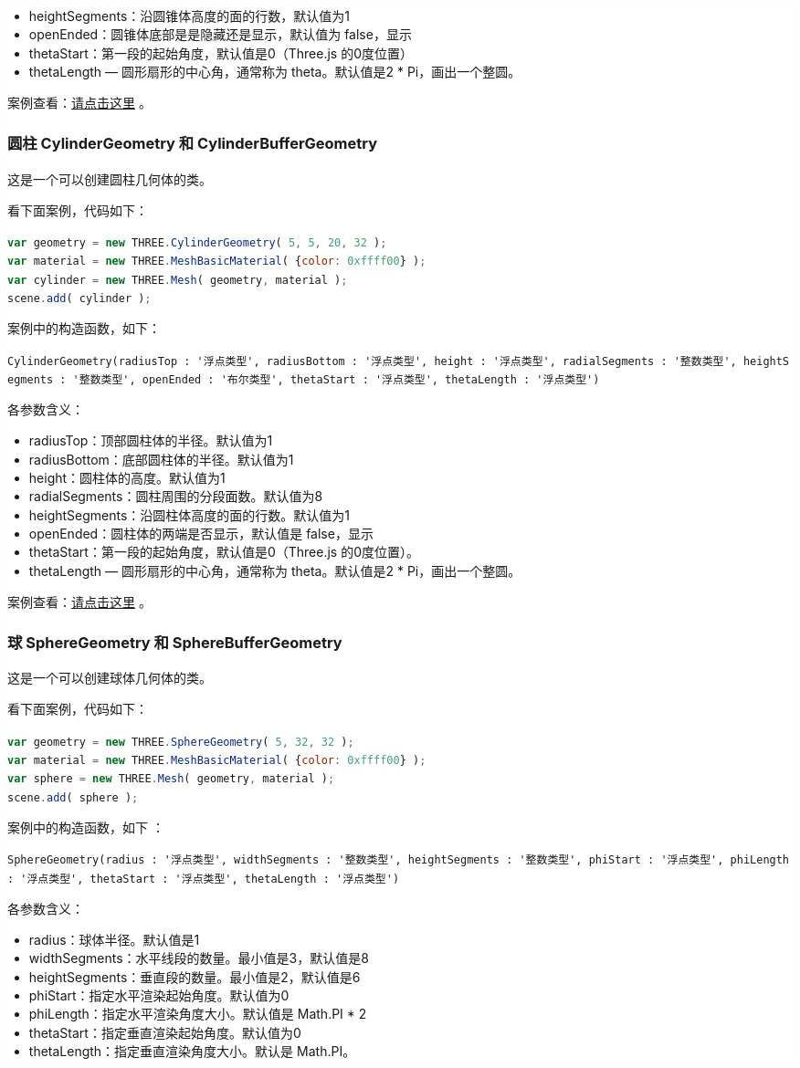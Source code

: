 - heightSegments：沿圆锥体高度的面的行数，默认值为1
- openEnded：圆锥体底部是是隐藏还是显示，默认值为 false，显示
- thetaStart：第一段的起始角度，默认值是0（Three.js 的0度位置）
- thetaLength — 圆形扇形的中心角，通常称为 theta。默认值是2 * Pi，画出一个整圆。

案例查看：[请点击这里](https://threejs.org/docs/scenes/geometry-browser.html#ConeGeometry) 。

### 圆柱 CylinderGeometry 和 CylinderBufferGeometry
这是一个可以创建圆柱几何体的类。

看下面案例，代码如下：
```javascript
var geometry = new THREE.CylinderGeometry( 5, 5, 20, 32 );
var material = new THREE.MeshBasicMaterial( {color: 0xffff00} );
var cylinder = new THREE.Mesh( geometry, material );
scene.add( cylinder );
```
案例中的构造函数，如下：
```
CylinderGeometry(radiusTop : '浮点类型', radiusBottom : '浮点类型', height : '浮点类型', radialSegments : '整数类型', heightSegments : '整数类型', openEnded : '布尔类型', thetaStart : '浮点类型', thetaLength : '浮点类型')
```
各参数含义：  
- radiusTop：顶部圆柱体的半径。默认值为1
- radiusBottom：底部圆柱体的半径。默认值为1
- height：圆柱体的高度。默认值为1
- radialSegments：圆柱周围的分段面数。默认值为8
- heightSegments：沿圆柱体高度的面的行数。默认值为1
- openEnded：圆柱体的两端是否显示，默认值是 false，显示
- thetaStart：第一段的起始角度，默认值是0（Three.js 的0度位置）。
- thetaLength — 圆形扇形的中心角，通常称为 theta。默认值是2 * Pi，画出一个整圆。

案例查看：[请点击这里](https://threejs.org/docs/scenes/geometry-browser.html#CylinderGeometry) 。

### 球 SphereGeometry 和 SphereBufferGeometry
这是一个可以创建球体几何体的类。

看下面案例，代码如下：
```javascript
var geometry = new THREE.SphereGeometry( 5, 32, 32 );
var material = new THREE.MeshBasicMaterial( {color: 0xffff00} );
var sphere = new THREE.Mesh( geometry, material );
scene.add( sphere );
```
案例中的构造函数，如下 ：
```
SphereGeometry(radius : '浮点类型', widthSegments : '整数类型', heightSegments : '整数类型', phiStart : '浮点类型', phiLength : '浮点类型', thetaStart : '浮点类型', thetaLength : '浮点类型')
```
各参数含义：  
- radius：球体半径。默认值是1
- widthSegments：水平线段的数量。最小值是3，默认值是8
- heightSegments：垂直段的数量。最小值是2，默认值是6
- phiStart：指定水平渲染起始角度。默认值为0
- phiLength：指定水平渲染角度大小。默认值是 Math.PI * 2
- thetaStart：指定垂直渲染起始角度。默认值为0
- thetaLength：指定垂直渲染角度大小。默认是 Math.PI。
